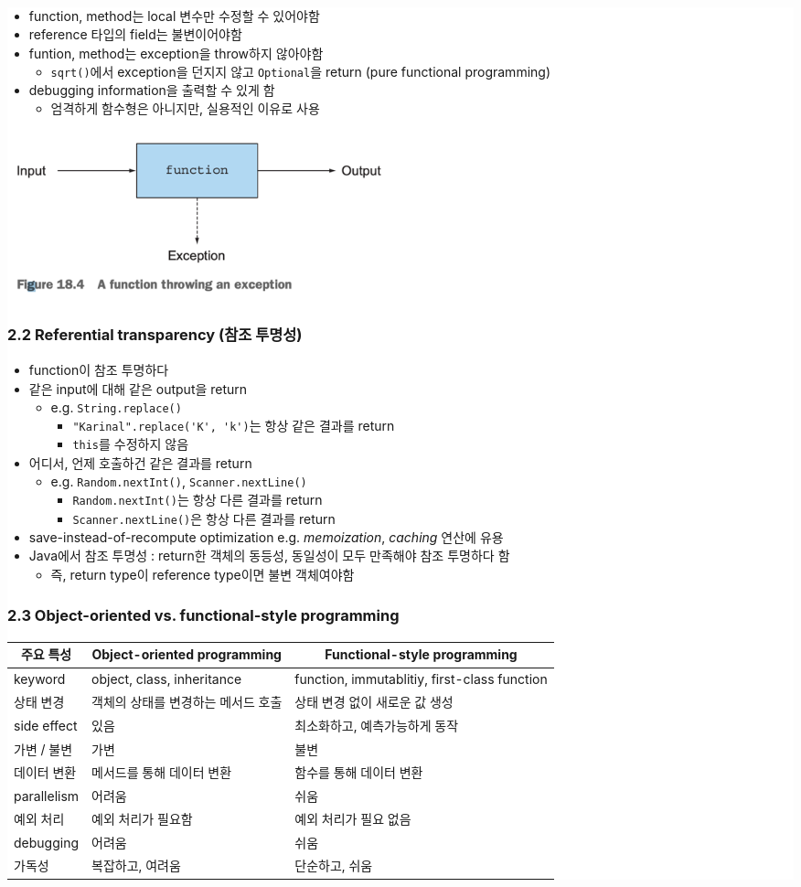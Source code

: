 - function, method는 local 변수만 수정할 수 있어야함
- reference 타입의 field는 불변이어야함
- funtion, method는 exception을 throw하지 않아야함
    - `sqrt()`에서 exception을 던지지 않고 `Optional`을 return (pure functional programming)
- debugging information을 출력할 수 있게 함
    - 엄격하게 함수형은 아니지만, 실용적인 이유로 사용

<img src="img_3.png"  width="50%"/>

### 2.2 Referential transparency (참조 투명성)

- function이 참조 투명하다
- 같은 input에 대해 같은 output을 return
    - e.g. `String.replace()`
        - `"Karinal".replace('K', 'k')`는 항상 같은 결과를 return
        - `this`를 수정하지 않음
- 어디서, 언제 호출하건 같은 결과를 return
    - e.g. `Random.nextInt()`, `Scanner.nextLine()`
        - `Random.nextInt()`는 항상 다른 결과를 return
        - `Scanner.nextLine()`은 항상 다른 결과를 return
- save-instead-of-recompute optimization e.g. _memoization_, _caching_ 연산에 유용
- Java에서 참조 투명성 : return한 객체의 동등성, 동일성이 모두 만족해야 참조 투명하다 함
    - 즉, return type이 reference type이면 불변 객체여야함

### 2.3 Object-oriented vs. functional-style programming

| 주요 특성       | Object-oriented programming | Functional-style programming                 |
|-------------|-----------------------------|----------------------------------------------|
| keyword     | object, class, inheritance  | function, immutablitiy, first-class function |
| 상태 변경       | 객체의 상태를 변경하는 메서드 호출         | 상태 변경 없이 새로운 값 생성                            |
| side effect | 있음                          | 최소화하고, 예측가능하게 동작                             |
| 가변 / 불변     | 가변                          | 불변                                           |
| 데이터 변환      | 메서드를 통해 데이터 변환              | 함수를 통해 데이터 변환                                |
| parallelism | 어려움                         | 쉬움                                           |
| 예외 처리       | 예외 처리가 필요함                  | 예외 처리가 필요 없음                                 |
| debugging   | 어려움                         | 쉬움                                           |
| 가독성         | 복잡하고, 여려움                   | 단순하고, 쉬움                                     |
